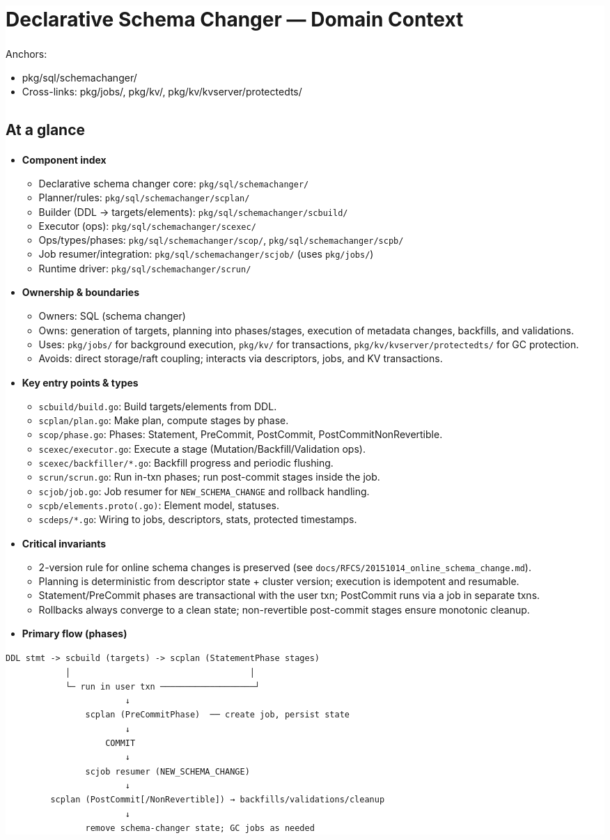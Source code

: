 # Declarative Schema Changer — Domain Context

Anchors:
- pkg/sql/schemachanger/
- Cross-links: pkg/jobs/, pkg/kv/, pkg/kv/kvserver/protectedts/

## At a glance

- **Component index**
  - Declarative schema changer core: `pkg/sql/schemachanger/`
  - Planner/rules: `pkg/sql/schemachanger/scplan/`
  - Builder (DDL → targets/elements): `pkg/sql/schemachanger/scbuild/`
  - Executor (ops): `pkg/sql/schemachanger/scexec/`
  - Ops/types/phases: `pkg/sql/schemachanger/scop/`, `pkg/sql/schemachanger/scpb/`
  - Job resumer/integration: `pkg/sql/schemachanger/scjob/` (uses `pkg/jobs/`)
  - Runtime driver: `pkg/sql/schemachanger/scrun/`

- **Ownership & boundaries**
  - Owners: SQL (schema changer)
  - Owns: generation of targets, planning into phases/stages, execution of metadata changes, backfills, and validations.
  - Uses: `pkg/jobs/` for background execution, `pkg/kv/` for transactions, `pkg/kv/kvserver/protectedts/` for GC protection.
  - Avoids: direct storage/raft coupling; interacts via descriptors, jobs, and KV transactions.

- **Key entry points & types**
  - `scbuild/build.go`: Build targets/elements from DDL.
  - `scplan/plan.go`: Make plan, compute stages by phase.
  - `scop/phase.go`: Phases: Statement, PreCommit, PostCommit, PostCommitNonRevertible.
  - `scexec/executor.go`: Execute a stage (Mutation/Backfill/Validation ops).
  - `scexec/backfiller/*.go`: Backfill progress and periodic flushing.
  - `scrun/scrun.go`: Run in-txn phases; run post-commit stages inside the job.
  - `scjob/job.go`: Job resumer for `NEW_SCHEMA_CHANGE` and rollback handling.
  - `scpb/elements.proto(.go)`: Element model, statuses.
  - `scdeps/*.go`: Wiring to jobs, descriptors, stats, protected timestamps.

- **Critical invariants**
  - 2-version rule for online schema changes is preserved (see `docs/RFCS/20151014_online_schema_change.md`).
  - Planning is deterministic from descriptor state + cluster version; execution is idempotent and resumable.
  - Statement/PreCommit phases are transactional with the user txn; PostCommit runs via a job in separate txns.
  - Rollbacks always converge to a clean state; non-revertible post-commit stages ensure monotonic cleanup.

- **Primary flow (phases)**

```
DDL stmt -> scbuild (targets) -> scplan (StatementPhase stages)
            │                                    │
            └─ run in user txn ───────────────────┘
                        ↓
                scplan (PreCommitPhase)  ── create job, persist state
                        ↓
                    COMMIT
                        ↓
                scjob resumer (NEW_SCHEMA_CHANGE)
                        ↓
         scplan (PostCommit[/NonRevertible]) → backfills/validations/cleanup
                        ↓
                remove schema-changer state; GC jobs as needed
```
